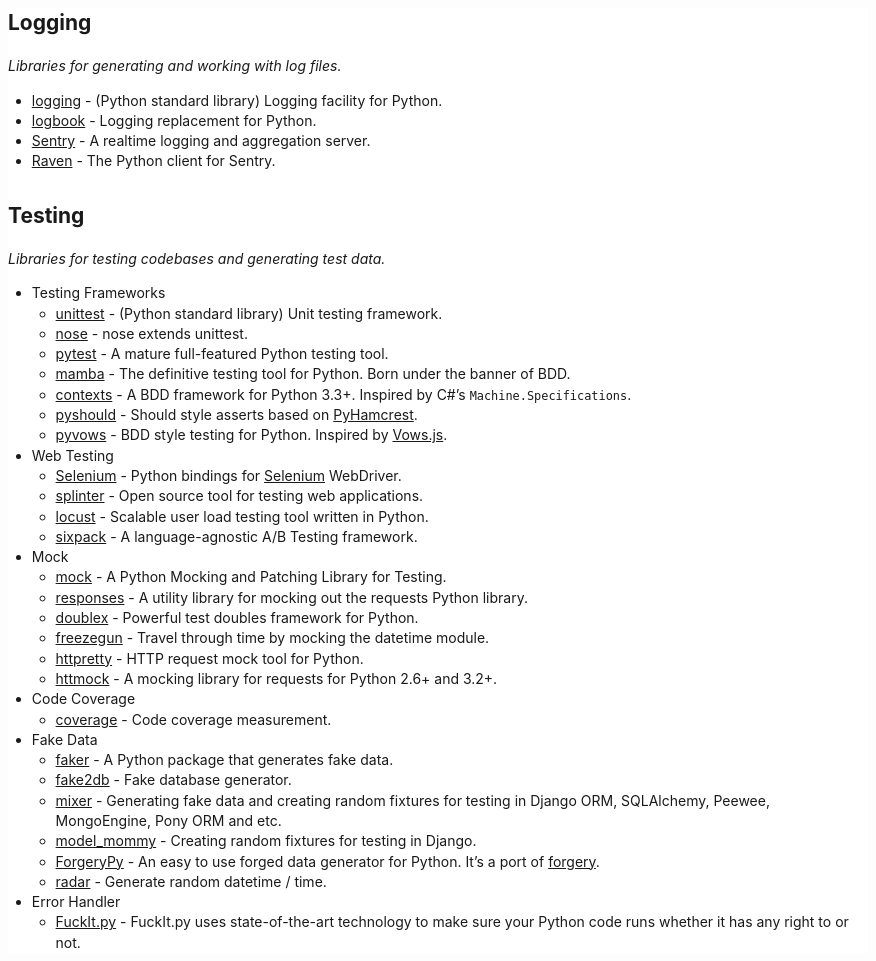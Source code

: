 Logging
-------

*Libraries for generating and working with log files.*

-   [logging](https://docs.python.org/2/library/logging.html) - (Python standard library) Logging facility for Python.
-   [logbook](http://pythonhosted.org/Logbook/) - Logging replacement for Python.
-   [Sentry](https://pypi.python.org/pypi/sentry) - A realtime logging and aggregation server.
-   [Raven](http://raven.readthedocs.org/) - The Python client for Sentry.

Testing
-------

*Libraries for testing codebases and generating test data.*

-   Testing Frameworks
    -   [unittest](https://docs.python.org/2/library/unittest.html) - (Python standard library) Unit testing framework.
    -   [nose](https://nose.readthedocs.org/) - nose extends unittest.
    -   [pytest](http://pytest.org/) - A mature full-featured Python testing tool.
    -   [mamba](https://nestorsalceda.github.io/mamba) - The definitive testing tool for Python. Born under the banner of BDD.
    -   [contexts](https://github.com/benjamin-hodgson/Contexts) - A BDD framework for Python 3.3+. Inspired by C\#’s `Machine.Specifications`.
    -   [pyshould](https://github.com/drslump/pyshould) - Should style asserts based on [PyHamcrest](https://github.com/hamcrest/PyHamcrest).
    -   [pyvows](http://heynemann.github.io/pyvows/) - BDD style testing for Python. Inspired by [Vows.js](http://vowsjs.org/).
-   Web Testing
    -   [Selenium](https://pypi.python.org/pypi/selenium) - Python bindings for [Selenium](http://www.seleniumhq.org/) WebDriver.
    -   [splinter](http://splinter.cobrateam.info/) - Open source tool for testing web applications.
    -   [locust](https://github.com/locustio/locust) - Scalable user load testing tool written in Python.
    -   [sixpack](https://github.com/seatgeek/sixpack) - A language-agnostic A/B Testing framework.
-   Mock
    -   [mock](https://pypi.python.org/pypi/mock) - A Python Mocking and Patching Library for Testing.
    -   [responses](https://github.com/dropbox/responses) - A utility library for mocking out the requests Python library.
    -   [doublex](https://pypi.python.org/pypi/doublex) - Powerful test doubles framework for Python.
    -   [freezegun](https://github.com/spulec/freezegun) - Travel through time by mocking the datetime module.
    -   [httpretty](http://falcao.it/HTTPretty/) - HTTP request mock tool for Python.
    -   [httmock](https://github.com/patrys/httmock) - A mocking library for requests for Python 2.6+ and 3.2+.
-   Code Coverage
    -   [coverage](https://pypi.python.org/pypi/coverage) - Code coverage measurement.
-   Fake Data
    -   [faker](http://www.joke2k.net/faker/) - A Python package that generates fake data.
    -   [fake2db](https://github.com/emirozer/fake2db) - Fake database generator.
    -   [mixer](https://mixer.readthedocs.org) - Generating fake data and creating random fixtures for testing in Django ORM, SQLAlchemy, Peewee, MongoEngine, Pony ORM and etc.
    -   [model\_mommy](https://model-mommy.readthedocs.org/) - Creating random fixtures for testing in Django.
    -   [ForgeryPy](https://pypi.python.org/pypi/ForgeryPy) - An easy to use forged data generator for Python. It’s a port of [forgery](http://rubygems.org/gems/forgery).
    -   [radar](https://pypi.python.org/pypi/radar) - Generate random datetime / time.
-   Error Handler
    -   [FuckIt.py](https://github.com/ajalt/fuckitpy) - FuckIt.py uses state-of-the-art technology to make sure your Python code runs whether it has any right to or not.
